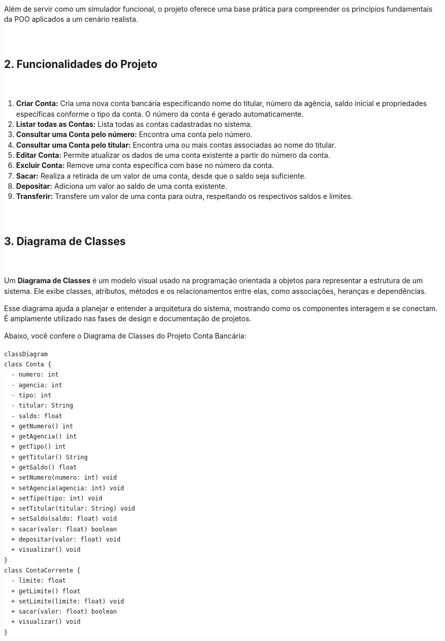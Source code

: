 Além de servir como um simulador funcional, o projeto oferece uma base prática para compreender os princípios fundamentais da POO aplicados a um cenário realista.

<br />

## 2. Funcionalidades do Projeto

<br />

1. **Criar Conta:** Cria uma nova conta bancária especificando nome do titular, número da agência, saldo inicial e propriedades específicas conforme o tipo da conta. O número da conta é gerado automaticamente.
2. **Listar todas as Contas:** Lista todas as contas cadastradas no sistema.
3. **Consultar uma Conta pelo número:** Encontra uma conta pelo número.
4. **Consultar uma Conta pelo titular:** Encontra uma ou mais contas associadas ao nome do titular.
5. **Editar Conta:** Permite atualizar os dados de uma conta existente a partir do número da conta.
6. **Excluir Conta:** Remove uma conta específica com base no número da conta.
7. **Sacar:** Realiza a retirada de um valor de uma conta, desde que o saldo seja suficiente.
8. **Depositar:** Adiciona um valor ao saldo de uma conta existente.
9. **Transferir:** Transfere um valor de uma conta para outra, respeitando os respectivos saldos e limites.

<br />

## 3. Diagrama de Classes

<br />

Um **Diagrama de Classes** é um modelo visual usado na programação orientada a objetos para representar a estrutura de um sistema. Ele exibe classes, atributos, métodos e os relacionamentos entre elas, como associações, heranças e dependências.

Esse diagrama ajuda a planejar e entender a arquitetura do sistema, mostrando como os componentes interagem e se conectam. É amplamente utilizado nas fases de design e documentação de projetos.

Abaixo, você confere o Diagrama de Classes do Projeto Conta Bancária:

```mermaid
classDiagram
class Conta {
  - numero: int
  - agencia: int
  - tipo: int
  - titular: String
  - saldo: float
  + getNumero() int
  + getAgencia() int
  + getTipo() int
  + getTitular() String
  + getSaldo() float
  + setNumero(numero: int) void
  + setAgencia(agencia: int) void
  + setTipo(tipo: int) void
  + setTitular(titular: String) void
  + setSaldo(saldo: float) void
  + sacar(valor: float) boolean
  + depositar(valor: float) void
  + visualizar() void
}
class ContaCorrente {
  - limite: float
  + getLimite() float
  + setLimite(limite: float) void
  + sacar(valor: float) boolean
  + visualizar() void
}
```